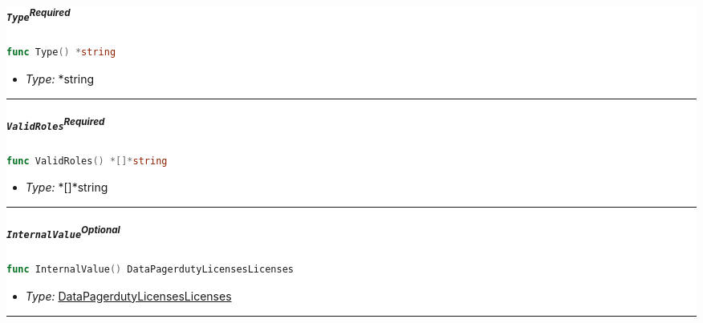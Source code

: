 
##### `Type`<sup>Required</sup> <a name="Type" id="@cdktf/provider-pagerduty.dataPagerdutyLicenses.DataPagerdutyLicensesLicensesOutputReference.property.type"></a>

```go
func Type() *string
```

- *Type:* *string

---

##### `ValidRoles`<sup>Required</sup> <a name="ValidRoles" id="@cdktf/provider-pagerduty.dataPagerdutyLicenses.DataPagerdutyLicensesLicensesOutputReference.property.validRoles"></a>

```go
func ValidRoles() *[]*string
```

- *Type:* *[]*string

---

##### `InternalValue`<sup>Optional</sup> <a name="InternalValue" id="@cdktf/provider-pagerduty.dataPagerdutyLicenses.DataPagerdutyLicensesLicensesOutputReference.property.internalValue"></a>

```go
func InternalValue() DataPagerdutyLicensesLicenses
```

- *Type:* <a href="#@cdktf/provider-pagerduty.dataPagerdutyLicenses.DataPagerdutyLicensesLicenses">DataPagerdutyLicensesLicenses</a>

---




